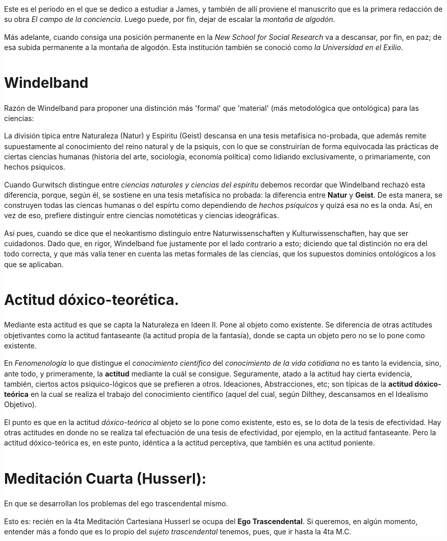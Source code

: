 Este es el período en el que se dedico a estudiar a James, y también de allí proviene el manuscrito que es la primera redacción de su obra _El campo de la conciencia_. Luego puede, por fin, dejar de escalar la _montaña de algodón_. 

Más adelante, cuando consiga una posición permanente en la _New School for Social Research_ va a descansar, por fin, en paz; de esa subida permanente a la montaña de algodón. Esta institución también se conoció como _la Universidad en el Exilio_. 

# Windelband

Razón de Windelband para proponer una distinción más 'formal' que 'material' (más metodológica que ontológica) para las ciencias: 

La división típica entre Naturaleza (Natur) y Espíritu (Geist) descansa en una tesis metafísica no-probada, que además remite supuestamente al conocimiento del reino natural y de la psiquis, con lo que se construirían de forma equivocada las prácticas de ciertas ciencias humanas (historia del arte, sociología, economía política) como lidiando exclusivamente, o primariamente, con hechos psiquicos.

Cuando Gurwitsch distingue entre _ciencias naturales y ciencias del espíritu_ debemos recordar que Windelband rechazó esta diferencia, porque, según él, se sostiene en una tesis metafísica no probada: la diferencia entre __Natur__ y __Geist__. De esta manera, se construyen todas las ciencas humanas o del espírtu como dependiendo de _hechos psiquícos_ y quizá esa no es la onda. Así, en vez de eso, prefiere distinguir entre ciencias nomotéticas y ciencias ideográficas.

Así pues, cuando se dice que el neokantismo distinguío entre Naturwissenschaften y Kulturwissenschaften, hay que ser cuidadonos. Dado que, en rigor, Windelband fue justamente por el lado contrario a esto; diciendo que tal distinción no era del todo correcta, y que más valia tener en cuenta las metas formales de las ciencias, que los supuestos dominios ontológicos a los que se aplicaban. 

# Actitud dóxico-teorética.

Mediante esta actitud es que se capta la Naturaleza en Ideen II. Pone al objeto como existente. Se diferencia de otras actitudes objetivantes como la actitud fantaseante (la actitud propia de la fantasía), donde se capta un objeto pero no se lo pone como existente.

En _Fenomenología_ lo que distingue el _conocimiento científico_ del _conocimiento de la vida cotidiana_ no es tanto la evidencia, sino, ante todo, y primeramente, la __actitud__ mediante la cuál se consigue. Seguramente, atado a la actitud hay cierta evidencia, también, ciertos actos psiquico-lógicos que se prefieren a otros. Ideaciones, Abstracciones, etc; son típicas de la __actitud dóxico-teórica__ en la cual se realiza el trabajo del conocimiento científico (aquel del cual, según Dilthey, descansamos en el Idealismo Objetivo). 

El punto es que en la actitud _dóxico-teórica_ al objeto se lo pone como existente, esto es, se lo dota de la tesis de efectividad. Hay otras actitudes en donde no se realiza tal efectuación de una tesis de efectividad, por ejemplo, en la actitud fantaseante. Pero la actitud dóxico-teórica es, en este punto, idéntica a la actitud perceptiva, que también es una actitud poniente. 

# Meditación Cuarta (Husserl): 

En que se desarrollan los problemas del ego trascendental mismo.

Esto es: recién en la 4ta Meditación Cartesiana Husserl se ocupa del __Ego Trascendental__. Si queremos, en algún momento, entender más a fondo que es lo propio del _sujeto trascendental_ tenemos, pues, que ir hasta la 4ta M.C.
